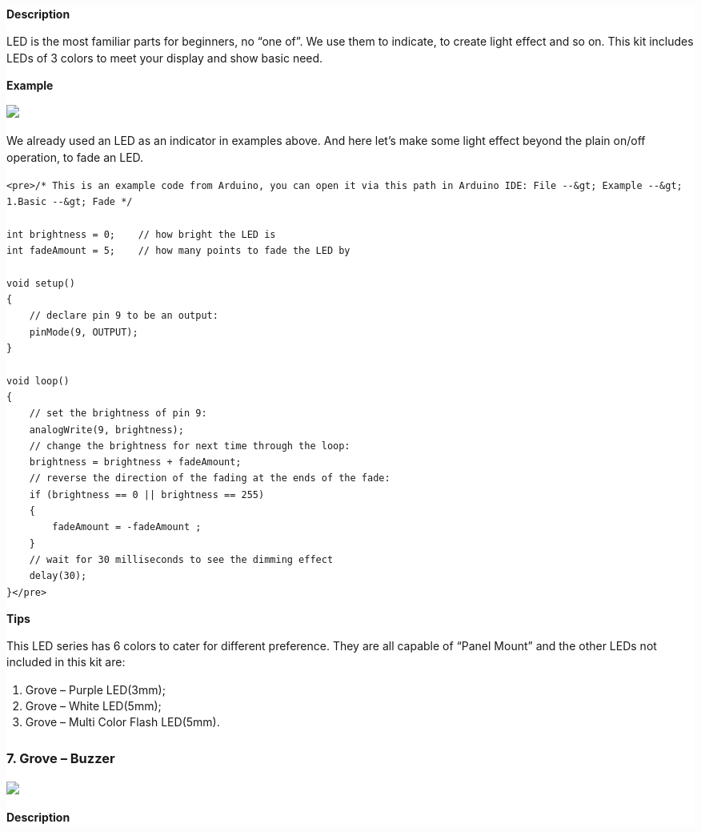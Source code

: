 **Description**

LED is the most familiar parts for beginners, no “one of”. We use them to indicate, to create light effect and so on. This kit includes LEDs of 3 colors to meet your display and show basic need.

**Example**

![](https://files.seeedstudio.com/wiki/Grove_Starter_Kit_Plus/img/LEDKit.jpg)

We already used an LED as an indicator in examples above. And here let’s make some light effect beyond the plain on/off operation, to fade an LED.
```
<pre>/* This is an example code from Arduino, you can open it via this path in Arduino IDE: File --&gt; Example --&gt; 1.Basic --&gt; Fade */

int brightness = 0;    // how bright the LED is
int fadeAmount = 5;    // how many points to fade the LED by

void setup()
{
    // declare pin 9 to be an output:
    pinMode(9, OUTPUT);
}

void loop()
{
    // set the brightness of pin 9:
    analogWrite(9, brightness);
    // change the brightness for next time through the loop:
    brightness = brightness + fadeAmount;
    // reverse the direction of the fading at the ends of the fade:
    if (brightness == 0 || brightness == 255)
    {
        fadeAmount = -fadeAmount ;
    }
    // wait for 30 milliseconds to see the dimming effect
    delay(30);
}</pre>
```
**Tips**

This LED series has 6 colors to cater for different preference. They are all capable of “Panel Mount” and the other LEDs not included in this kit are:

1. Grove – Purple LED(3mm);
2. Grove – White LED(5mm);
3. Grove – Multi Color Flash LED(5mm).

###  7. Grove – Buzzer

![](https://files.seeedstudio.com/wiki/Grove_Starter_Kit_Plus/img/Grovebuzzer.jpg)

**Description**
